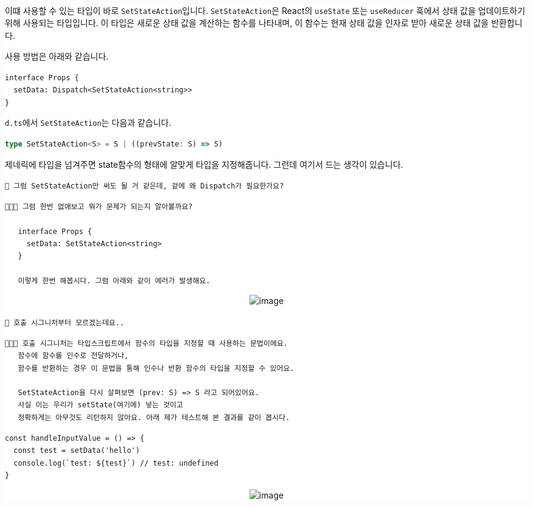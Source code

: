 이떄 사용할 수 있는 타입이 바로 `SetStateAction`입니다. `SetStateAction`은 React의 `useState` 또는 `useReducer` 훅에서 상태 값을 업데이트하기 위해 사용되는 타입입니다. 이 타입은 새로운 상태 값을 계산하는 함수를 나타내며, 이 함수는 현재 상태 값을 인자로 받아 새로운 상태 값을 반환합니다.

사용 방법은 아래와 같습니다.

```tsx
interface Props {
  setData: Dispatch<SetStateAction<string>>
}
```

`d.ts`에서 `SetStateAction`는 다음과 같습니다.

```ts
type SetStateAction<S> = S | ((prevState: S) => S)
```

제네릭에 타입을 넘겨주면 state함수의 형태에 알맞게 타입을 지정해줍니다. 그런데 여기서 드는 생각이 있습니다.

```
🤔 그럼 SetStateAction만 써도 될 거 같은데, 겉에 왜 Dispatch가 필요한가요?
```

```
👩🏻‍💻 그럼 한번 없애보고 뭐가 문제가 되는지 알아볼까요?

   interface Props {
     setData: SetStateAction<string>
   }

   이렇게 한번 해봅시다. 그럼 아래와 같이 에러가 발생해요.
```

<p align="center"><img width="499" alt="image" src="https://github.com/Doeunnkimm/Mobi/assets/112946860/408a4d9f-d024-4c11-abe4-3d505cf8a441">
</p>

```
🤔 호출 시그니처부터 모르겠는데요..
```

```
👩🏻‍💻 호출 시그니처는 타입스크립트에서 함수의 타입을 지정할 때 사용하는 문법이에요.
   함수에 함수를 인수로 전달하거나,
   함수를 반환하는 경우 이 문법을 통해 인수나 반환 함수의 타입을 지정할 수 있어요.

   SetStateAction을 다시 살펴보면 (prev: S) => S 라고 되어있어요.
   사실 이는 우리가 setState(여기에) 넣는 것이고
   정확하게는 아무것도 리턴하지 않아요. 아래 제가 테스트해 본 결과를 같이 봅시다.
```

```tsx
const handleInputValue = () => {
  const test = setData('hello')
  console.log(`test: ${test}`) // test: undefined
}
```

<p align="center"><img width="467" alt="image" src="https://github.com/Doeunnkimm/Mobi/assets/112946860/a3a7d5a1-271c-49de-884d-19a9dbd7267c"></p>
